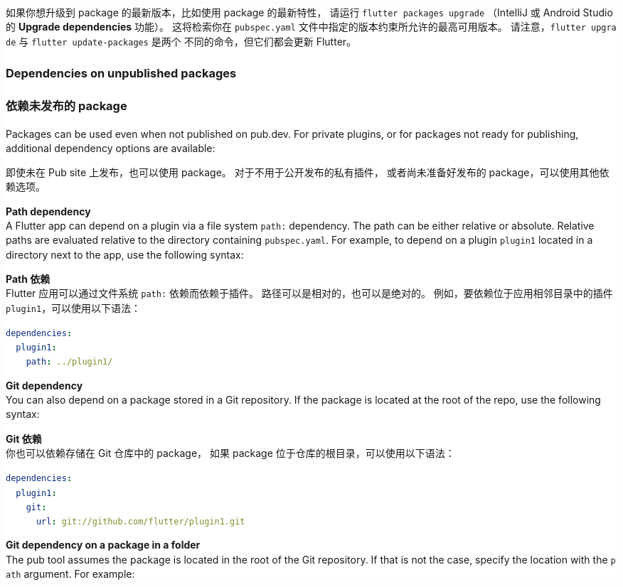 如果你想升级到 package 的最新版本，比如使用 package 的最新特性，
请运行 `flutter packages upgrade`
（IntelliJ 或 Android Studio 的 **Upgrade dependencies** 功能）。
这将检索你在 `pubspec.yaml` 文件中指定的版本约束所允许的最高可用版本。
请注意，`flutter upgrade` 与 `flutter update-packages` 是两个
不同的命令，但它们都会更新 Flutter。

### Dependencies on unpublished packages

### 依赖未发布的 package

Packages can be used even when not published on pub.dev.
For private plugins, or for packages not ready for publishing,
additional dependency options are available:

即使未在 Pub site 上发布，也可以使用 package。
对于不用于公开发布的私有插件，
或者尚未准备好发布的 package，可以使用其他依赖选项。

**Path dependency**
<br> A Flutter app can depend on a plugin via a file system
  `path:` dependency. The path can be either relative or absolute.
  Relative paths are evaluated relative to the directory containing `pubspec.yaml`.
  For example, to depend on a plugin `plugin1` located in a directory
  next to the app, use the following syntax:

**Path 依赖**
<br> Flutter 应用可以通过文件系统 `path:` 依赖而依赖于插件。
  路径可以是相对的，也可以是绝对的。
  例如，要依赖位于应用相邻目录中的插件 `plugin1`，可以使用以下语法：

  ```yaml
  dependencies:
    plugin1:
      path: ../plugin1/
  ```

**Git dependency**
<br> You can also depend on a package stored in a Git repository.
  If the package is located at the root of the repo,
  use the following syntax:

**Git 依赖**
<br> 你也可以依赖存储在 Git 仓库中的 package，
  如果 package 位于仓库的根目录，可以使用以下语法：
  
  ```yaml
  dependencies:
    plugin1:
      git:
        url: git://github.com/flutter/plugin1.git
  ```

**Git dependency on a package in a folder**
<br> The pub tool assumes the package is located in
  the root of the Git repository. If that is not
  the case, specify the location with the `path` argument.
  For example:

